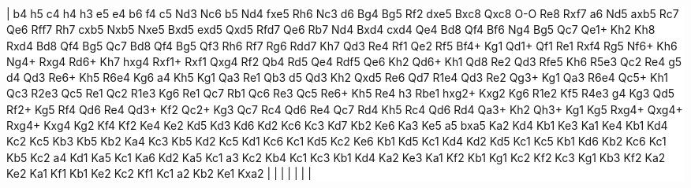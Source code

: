 | b4 h5 c4 h4 h3 e5 e4 b6 f4 c5 Nd3 Nc6 b5 Nd4 fxe5 Rh6 Nc3 d6 Bg4 Bg5 Rf2 dxe5 Bxc8 Qxc8 O-O Re8 Rxf7 a6 Nd5 axb5 Rc7 Qe6 Rff7 Rh7 cxb5 Nxb5 Nxe5 Bxd5 exd5 Qxd5 Rfd7 Qe6 Rb7 Nd4 Bxd4 cxd4 Qe4 Bd8 Qf4 Bf6 Ng4 Bg5 Qc7 Qe1+ Kh2 Kh8 Rxd4 Bd8 Qf4 Bg5 Qc7 Bd8 Qf4 Bg5 Qf3 Rh6 Rf7 Rg6 Rdd7 Kh7 Qd3 Re4 Rf1 Qe2 Rf5 Bf4+ Kg1 Qd1+ Qf1 Re1 Rxf4 Rg5 Nf6+ Kh6 Ng4+ Rxg4 Rd6+ Kh7 hxg4 Rxf1+ Rxf1 Qxg4 Rf2 Qb4 Rd5 Qe4 Rdf5 Qe6 Kh2 Qd6+ Kh1 Qd8 Re2 Qd3 Rfe5 Kh6 R5e3 Qc2 Re4 g5 d4 Qd3 Re6+ Kh5 R6e4 Kg6 a4 Kh5 Kg1 Qa3 Re1 Qb3 d5 Qd3 Kh2 Qxd5 Re6 Qd7 R1e4 Qd3 Re2 Qg3+ Kg1 Qa3 R6e4 Qc5+ Kh1 Qc3 R2e3 Qc5 Re1 Qc2 R1e3 Kg6 Re1 Qc7 Rb1 Qc6 Re3 Qc5 Re6+ Kh5 Re4 h3 Rbe1 hxg2+ Kxg2 Kg6 R1e2 Kf5 R4e3 g4 Kg3 Qd5 Rf2+ Kg5 Rf4 Qd6 Re4 Qd3+ Kf2 Qc2+ Kg3 Qc7 Rc4 Qd6 Re4 Qc7 Rd4 Kh5 Rc4 Qd6 Rd4 Qa3+ Kh2 Qh3+ Kg1 Kg5 Rxg4+ Qxg4+ Rxg4+ Kxg4 Kg2 Kf4 Kf2 Ke4 Ke2 Kd5 Kd3 Kd6 Kd2 Kc6 Kc3 Kd7 Kb2 Ke6 Ka3 Ke5 a5 bxa5 Ka2 Kd4 Kb1 Ke3 Ka1 Ke4 Kb1 Kd4 Kc2 Kc5 Kb3 Kb5 Kb2 Ka4 Kc3 Kb5 Kd2 Kc5 Kd1 Kc6 Kc1 Kd5 Kc2 Ke6 Kb1 Kd5 Kc1 Kd4 Kd2 Kd5 Kc1 Kc5 Kb1 Kd6 Kb2 Kc6 Kc1 Kb5 Kc2 a4 Kd1 Ka5 Kc1 Ka6 Kd2 Ka5 Kc1 a3 Kc2 Kb4 Kc1 Kc3 Kb1 Kd4 Ka2 Ke3 Ka1 Kf2 Kb1 Kg1 Kc2 Kf2 Kc3 Kg1 Kb3 Kf2 Ka2 Ke2 Ka1 Kf1 Kb1 Ke2 Kc2 Kf1 Kc1 a2 Kb2 Ke1 Kxa2 |  |  |  |  |  |  |
